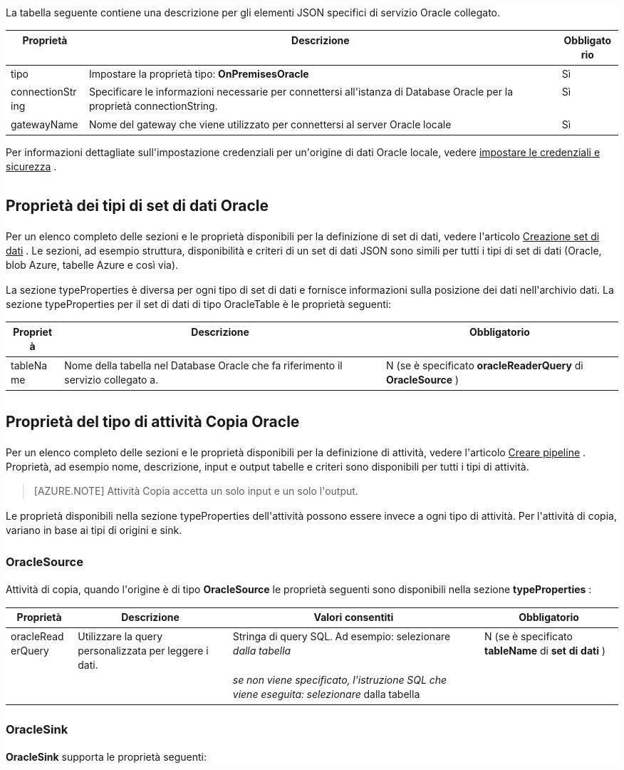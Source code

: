 La tabella seguente contiene una descrizione per gli elementi JSON specifici di servizio Oracle collegato. 

Proprietà | Descrizione | Obbligatorio
-------- | ----------- | --------
tipo | Impostare la proprietà tipo: **OnPremisesOracle** | Sì
connectionString | Specificare le informazioni necessarie per connettersi all'istanza di Database Oracle per la proprietà connectionString. | Sì 
gatewayName | Nome del gateway che viene utilizzato per connettersi al server Oracle locale | Sì

Per informazioni dettagliate sull'impostazione credenziali per un'origine di dati Oracle locale, vedere [impostare le credenziali e sicurezza](data-factory-move-data-between-onprem-and-cloud.md#set-credentials-and-security) .
## <a name="oracle-dataset-type-properties"></a>Proprietà dei tipi di set di dati Oracle

Per un elenco completo delle sezioni e le proprietà disponibili per la definizione di set di dati, vedere l'articolo [Creazione set di dati](data-factory-create-datasets.md) . Le sezioni, ad esempio struttura, disponibilità e criteri di un set di dati JSON sono simili per tutti i tipi di set di dati (Oracle, blob Azure, tabelle Azure e così via).
 
La sezione typeProperties è diversa per ogni tipo di set di dati e fornisce informazioni sulla posizione dei dati nell'archivio dati. La sezione typeProperties per il set di dati di tipo OracleTable è le proprietà seguenti:

Proprietà | Descrizione | Obbligatorio
-------- | ----------- | --------
tableName | Nome della tabella nel Database Oracle che fa riferimento il servizio collegato a. | N (se è specificato **oracleReaderQuery** di **OracleSource** )

## <a name="oracle-copy-activity-type-properties"></a>Proprietà del tipo di attività Copia Oracle

Per un elenco completo delle sezioni e le proprietà disponibili per la definizione di attività, vedere l'articolo [Creare pipeline](data-factory-create-pipelines.md) . Proprietà, ad esempio nome, descrizione, input e output tabelle e criteri sono disponibili per tutti i tipi di attività. 

> [AZURE.NOTE]
Attività Copia accetta un solo input e un solo l'output.

Le proprietà disponibili nella sezione typeProperties dell'attività possono essere invece a ogni tipo di attività. Per l'attività di copia, variano in base ai tipi di origini e sink.

### <a name="oraclesource"></a>OracleSource
Attività di copia, quando l'origine è di tipo **OracleSource** le proprietà seguenti sono disponibili nella sezione **typeProperties** :

Proprietà | Descrizione |Valori consentiti | Obbligatorio
-------- | ----------- | ------------- | --------
oracleReaderQuery | Utilizzare la query personalizzata per leggere i dati. | Stringa di query SQL. Ad esempio: selezionare *dalla tabella <br/> <br/>se non viene specificato, l'istruzione SQL che viene eseguita: selezionare* dalla tabella | N (se è specificato **tableName** di **set di dati** )

### <a name="oraclesink"></a>OracleSink
**OracleSink** supporta le proprietà seguenti:
